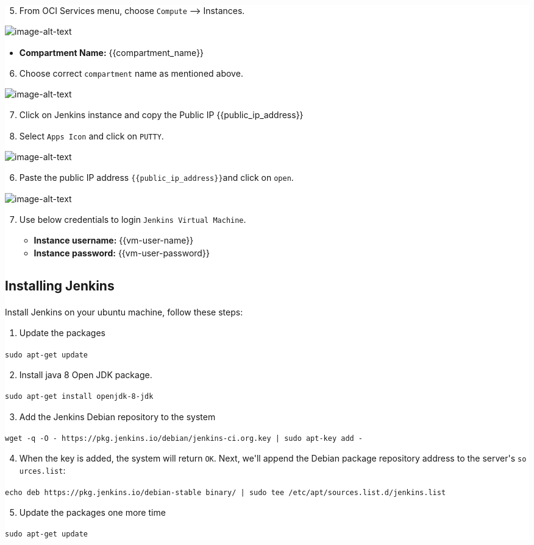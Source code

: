 5. From OCI Services menu, choose `Compute` --> Instances.

<img src="https://qloudableassets.blob.core.windows.net/devops/Jenkins/Generic/Beginners/img/oci4.png?st=2019-09-06T10%3A31%3A31Z&se=2022-09-07T10%3A31%3A00Z&sp=rl&sv=2018-03-28&sr=c&sig=fwljWymO6LKz5xubtKh3mAsK3r858hNP%2Bl6%2FtadP4MM%3D" alt="image-alt-text" >


* **Compartment Name:** {{compartment_name}}


6. Choose correct `compartment` name as mentioned above.

<img src="https://qloudableassets.blob.core.windows.net/devops/Jenkins/Generic/Beginners/img/oci5.png?st=2019-09-06T10%3A31%3A31Z&se=2022-09-07T10%3A31%3A00Z&sp=rl&sv=2018-03-28&sr=c&sig=fwljWymO6LKz5xubtKh3mAsK3r858hNP%2Bl6%2FtadP4MM%3D" alt="image-alt-text" >

7. Click on Jenkins instance and copy the Public IP {{public_ip_address}}

6. Select `Apps Icon` and click on `PUTTY`.

<img src="https://qloudableassets.blob.core.windows.net/devops/Jenkins/Generic/Beginners/img/azure10.png?st=2019-09-06T10%3A31%3A31Z&se=2022-09-07T10%3A31%3A00Z&sp=rl&sv=2018-03-28&sr=c&sig=fwljWymO6LKz5xubtKh3mAsK3r858hNP%2Bl6%2FtadP4MM%3D" alt="image-alt-text" >

6. Paste the public IP address `{{public_ip_address}}`and click on `open`.

<img src="https://qloudableassets.blob.core.windows.net/devops/Jenkins/Generic/Beginners/img/putty.png?st=2019-09-06T10%3A31%3A31Z&se=2022-09-07T10%3A31%3A00Z&sp=rl&sv=2018-03-28&sr=c&sig=fwljWymO6LKz5xubtKh3mAsK3r858hNP%2Bl6%2FtadP4MM%3D" alt="image-alt-text" >

7. Use below credentials to login `Jenkins Virtual Machine`. 

    * **Instance username:** {{vm-user-name}}
    * **Instance password:** {{vm-user-password}}

## Installing Jenkins

Install Jenkins on your ubuntu machine, follow these steps:

1. Update the packages  
	
```
sudo apt-get update
```

2. Install java 8 Open JDK package.  

```
sudo apt-get install openjdk-8-jdk
```

3. Add the Jenkins Debian repository to the system  

```
wget -q -O - https://pkg.jenkins.io/debian/jenkins-ci.org.key | sudo apt-key add -
```

4. When the key is added, the system will return `OK`. Next, we'll append the Debian package repository address to the server's `sources.list`:  

```
echo deb https://pkg.jenkins.io/debian-stable binary/ | sudo tee /etc/apt/sources.list.d/jenkins.list
```

5. Update the packages one more time  

```
sudo apt-get update
```

